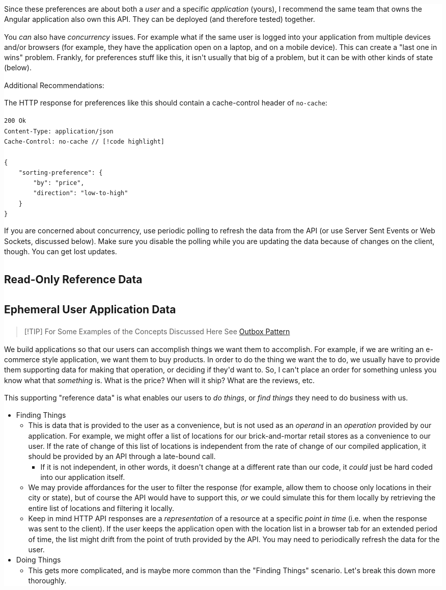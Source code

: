 Since these preferences are about both a *user* and a specific *application* (yours), I recommend the same team that owns the Angular application also own this API. They can be deployed (and therefore tested) together.

You *can* also have *concurrency* issues. For example what if the same user is logged into your application from multiple devices and/or browsers (for example, they have the application open on a laptop, and on a mobile device). This can create a "last one in wins" problem. Frankly, for preferences stuff like this, it isn't usually that big of a problem, but it can be with other kinds of state (below).

Additional Recommendations:

The HTTP response for preferences like this should contain a cache-control header of `no-cache`:

```http
200 Ok
Content-Type: application/json
Cache-Control: no-cache // [!code highlight]

{
    "sorting-preference": {
        "by": "price",
        "direction": "low-to-high"
    }
}
```

If you are concerned about concurrency, use periodic polling to refresh the data from the API (or use Server Sent Events or Web Sockets, discussed below). Make sure you disable the polling while you are updating the data because of changes on the client, though. You can get lost updates.

## Read-Only Reference Data

## Ephemeral User Application Data

> [!TIP] For Some Examples of the Concepts Discussed Here
> See [Outbox Pattern](./2.outbox)



We build applications so that our users can accomplish things we want them to accomplish. For example, if we are writing an e-commerce style application, we want them to buy products. In order to do the thing we want the to do, we usually have to provide them supporting data for making that operation, or deciding if they'd want to. So, I can't place an order for something unless you know what that *something* is. What is the price? When will it ship? What are the reviews, etc.

This supporting "reference data" is what enables our users to *do things*, or *find things* they need to do business with us. 

- Finding Things
  - This is data that is provided to the user as a convenience, but is not used as an *operand* in an *operation* provided by our application. For example, we might offer a list of locations for our brick-and-mortar retail stores as a convenience to our user. If the rate of change of this list of locations is independent from the rate of change of our compiled application, it should be provided by an API through a late-bound call. 
    - If it is not independent, in other words, it doesn't change at a different rate than our code, it *could* just be hard coded into our application itself. 
  - We may provide affordances for the user to filter the response (for example, allow them to choose only locations in their city or state), but of course the API would have to support this, *or* we could simulate this for them locally by retrieving the entire list of locations and filtering it locally.
  - Keep in mind HTTP API responses are a *representation* of a resource at a specific *point in time* (i.e. when the response was sent to the client). If the user keeps the application open with the location list in a browser tab for an extended period of time, the list might drift from the point of truth provided by the API. You may need to periodically refresh the data for the user.
- Doing Things
  - This gets more complicated, and is maybe more common than the "Finding Things" scenario. Let's break this down more thoroughly.